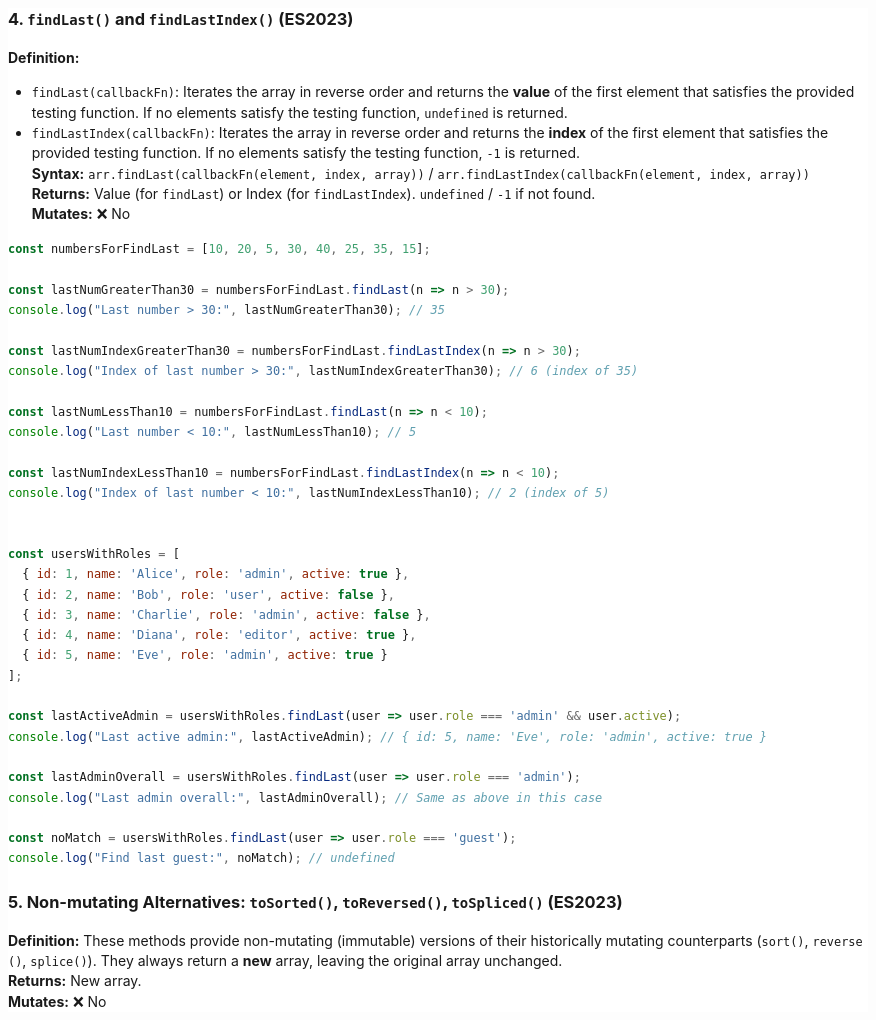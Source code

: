 ### 4. `findLast()` and `findLastIndex()` (ES2023)
**Definition:**
*   `findLast(callbackFn)`: Iterates the array in reverse order and returns the **value** of the first element that satisfies the provided testing function. If no elements satisfy the testing function, `undefined` is returned.
*   `findLastIndex(callbackFn)`: Iterates the array in reverse order and returns the **index** of the first element that satisfies the provided testing function. If no elements satisfy the testing function, `-1` is returned.  
**Syntax:** `arr.findLast(callbackFn(element, index, array))` / `arr.findLastIndex(callbackFn(element, index, array))`  
**Returns:** Value (for `findLast`) or Index (for `findLastIndex`). `undefined` / `-1` if not found.  
**Mutates:** ❌ No  

```javascript
const numbersForFindLast = [10, 20, 5, 30, 40, 25, 35, 15];

const lastNumGreaterThan30 = numbersForFindLast.findLast(n => n > 30);
console.log("Last number > 30:", lastNumGreaterThan30); // 35

const lastNumIndexGreaterThan30 = numbersForFindLast.findLastIndex(n => n > 30);
console.log("Index of last number > 30:", lastNumIndexGreaterThan30); // 6 (index of 35)

const lastNumLessThan10 = numbersForFindLast.findLast(n => n < 10);
console.log("Last number < 10:", lastNumLessThan10); // 5

const lastNumIndexLessThan10 = numbersForFindLast.findLastIndex(n => n < 10);
console.log("Index of last number < 10:", lastNumIndexLessThan10); // 2 (index of 5)


const usersWithRoles = [
  { id: 1, name: 'Alice', role: 'admin', active: true },
  { id: 2, name: 'Bob', role: 'user', active: false },
  { id: 3, name: 'Charlie', role: 'admin', active: false },
  { id: 4, name: 'Diana', role: 'editor', active: true },
  { id: 5, name: 'Eve', role: 'admin', active: true }
];

const lastActiveAdmin = usersWithRoles.findLast(user => user.role === 'admin' && user.active);
console.log("Last active admin:", lastActiveAdmin); // { id: 5, name: 'Eve', role: 'admin', active: true }

const lastAdminOverall = usersWithRoles.findLast(user => user.role === 'admin');
console.log("Last admin overall:", lastAdminOverall); // Same as above in this case

const noMatch = usersWithRoles.findLast(user => user.role === 'guest');
console.log("Find last guest:", noMatch); // undefined
```

### 5. Non-mutating Alternatives: `toSorted()`, `toReversed()`, `toSpliced()` (ES2023)
**Definition:** These methods provide non-mutating (immutable) versions of their historically mutating counterparts (`sort()`, `reverse()`, `splice()`). They always return a **new** array, leaving the original array unchanged.  
**Returns:** New array.  
**Mutates:** ❌ No  
